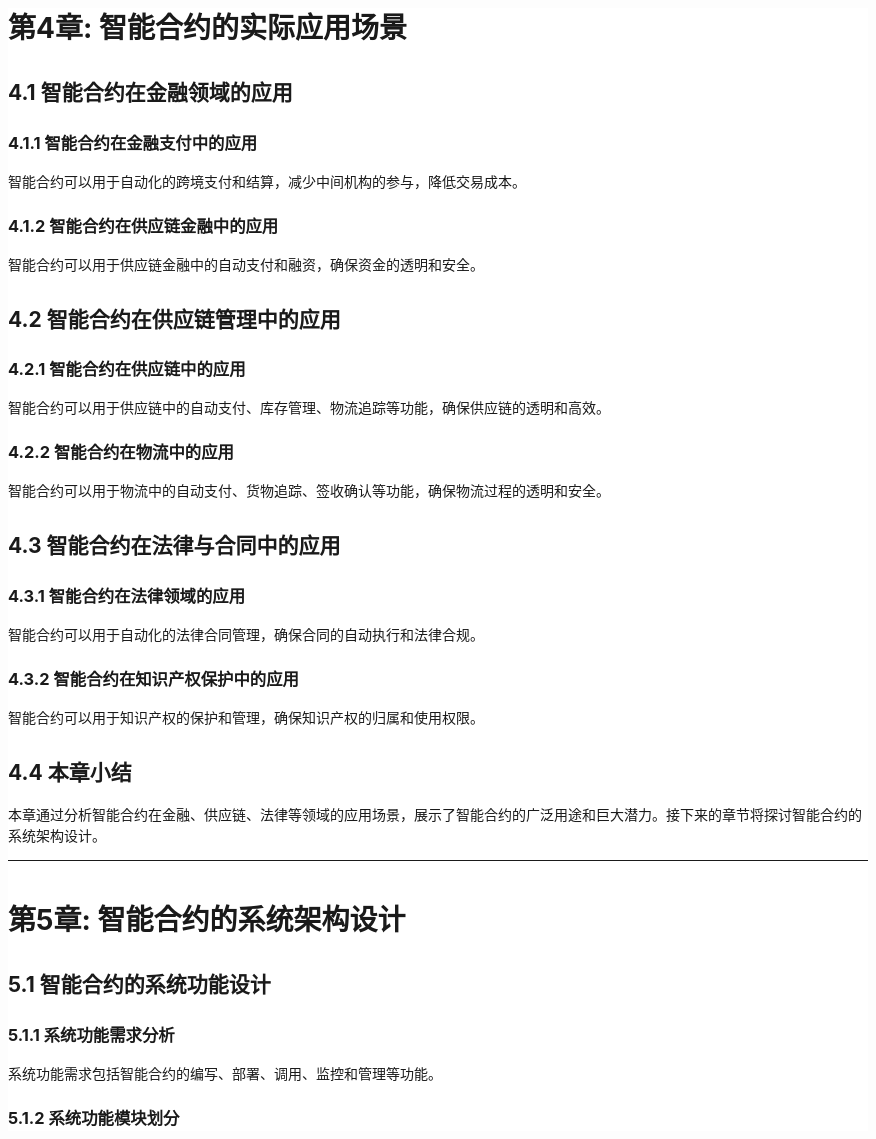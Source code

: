 # 第4章: 智能合约的实际应用场景

## 4.1 智能合约在金融领域的应用

### 4.1.1 智能合约在金融支付中的应用

智能合约可以用于自动化的跨境支付和结算，减少中间机构的参与，降低交易成本。

### 4.1.2 智能合约在供应链金融中的应用

智能合约可以用于供应链金融中的自动支付和融资，确保资金的透明和安全。

## 4.2 智能合约在供应链管理中的应用

### 4.2.1 智能合约在供应链中的应用

智能合约可以用于供应链中的自动支付、库存管理、物流追踪等功能，确保供应链的透明和高效。

### 4.2.2 智能合约在物流中的应用

智能合约可以用于物流中的自动支付、货物追踪、签收确认等功能，确保物流过程的透明和安全。

## 4.3 智能合约在法律与合同中的应用

### 4.3.1 智能合约在法律领域的应用

智能合约可以用于自动化的法律合同管理，确保合同的自动执行和法律合规。

### 4.3.2 智能合约在知识产权保护中的应用

智能合约可以用于知识产权的保护和管理，确保知识产权的归属和使用权限。

## 4.4 本章小结

本章通过分析智能合约在金融、供应链、法律等领域的应用场景，展示了智能合约的广泛用途和巨大潜力。接下来的章节将探讨智能合约的系统架构设计。

---

# 第5章: 智能合约的系统架构设计

## 5.1 智能合约的系统功能设计

### 5.1.1 系统功能需求分析

系统功能需求包括智能合约的编写、部署、调用、监控和管理等功能。

### 5.1.2 系统功能模块划分
